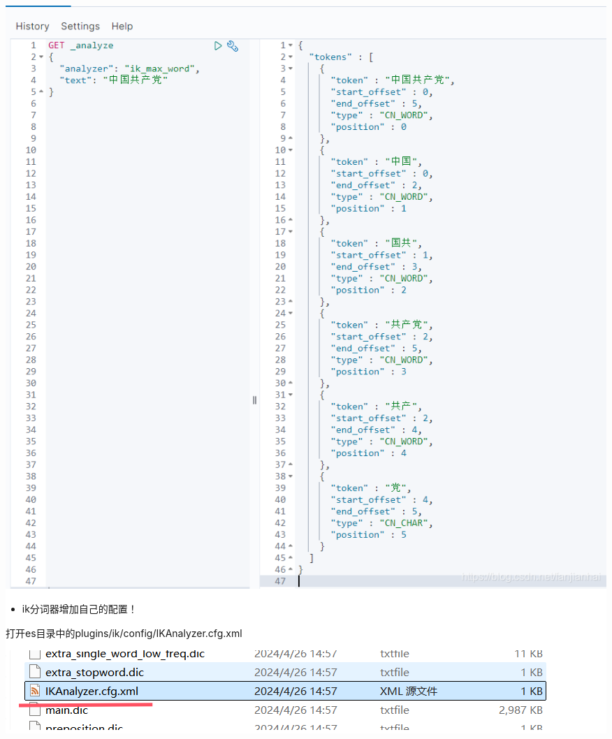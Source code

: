   ![在这里插入图片描述](./assets/ElasticSearch-狂神/pic_center-1719652163914-17.png)

- ik分词器增加自己的配置！

打开es目录中的plugins/ik/config/IKAnalyzer.cfg.xml

![image-20240919233014529](./assets/ElasticSearch-狂神/image-20240919233014529.png)
